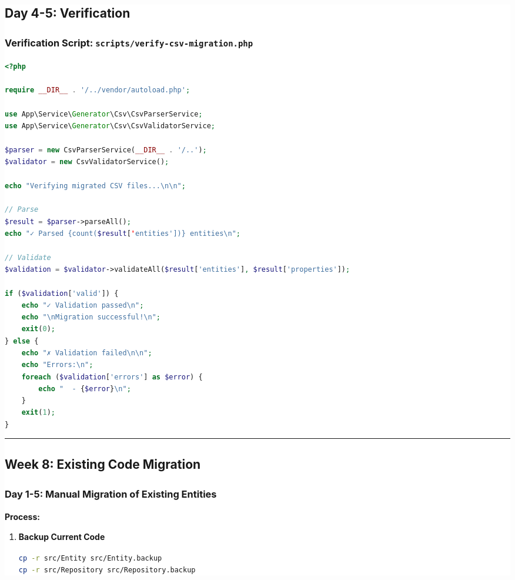 
## Day 4-5: Verification

### Verification Script: `scripts/verify-csv-migration.php`

```php
<?php

require __DIR__ . '/../vendor/autoload.php';

use App\Service\Generator\Csv\CsvParserService;
use App\Service\Generator\Csv\CsvValidatorService;

$parser = new CsvParserService(__DIR__ . '/..');
$validator = new CsvValidatorService();

echo "Verifying migrated CSV files...\n\n";

// Parse
$result = $parser->parseAll();
echo "✓ Parsed {count($result['entities'])} entities\n";

// Validate
$validation = $validator->validateAll($result['entities'], $result['properties']);

if ($validation['valid']) {
    echo "✓ Validation passed\n";
    echo "\nMigration successful!\n";
    exit(0);
} else {
    echo "✗ Validation failed\n\n";
    echo "Errors:\n";
    foreach ($validation['errors'] as $error) {
        echo "  - {$error}\n";
    }
    exit(1);
}
```

---

## Week 8: Existing Code Migration

### Day 1-5: Manual Migration of Existing Entities

**Process:**
1. **Backup Current Code**
   ```bash
   cp -r src/Entity src/Entity.backup
   cp -r src/Repository src/Repository.backup
   ```
